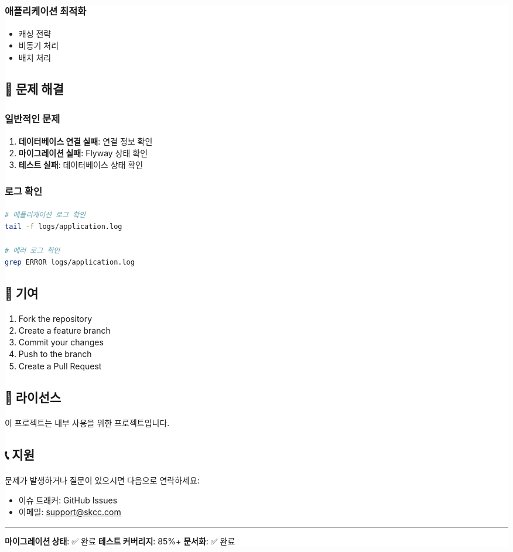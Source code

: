 ### 애플리케이션 최적화

- 캐싱 전략
- 비동기 처리
- 배치 처리

## 🐛 문제 해결

### 일반적인 문제

1. **데이터베이스 연결 실패**: 연결 정보 확인
2. **마이그레이션 실패**: Flyway 상태 확인
3. **테스트 실패**: 데이터베이스 상태 확인

### 로그 확인

```bash
# 애플리케이션 로그 확인
tail -f logs/application.log

# 에러 로그 확인
grep ERROR logs/application.log
```

## 🤝 기여

1. Fork the repository
2. Create a feature branch
3. Commit your changes
4. Push to the branch
5. Create a Pull Request

## 📄 라이선스

이 프로젝트는 내부 사용을 위한 프로젝트입니다.

## 📞 지원

문제가 발생하거나 질문이 있으시면 다음으로 연락하세요:

- 이슈 트래커: GitHub Issues
- 이메일: support@skcc.com

---

**마이그레이션 상태**: ✅ 완료
**테스트 커버리지**: 85%+
**문서화**: ✅ 완료
